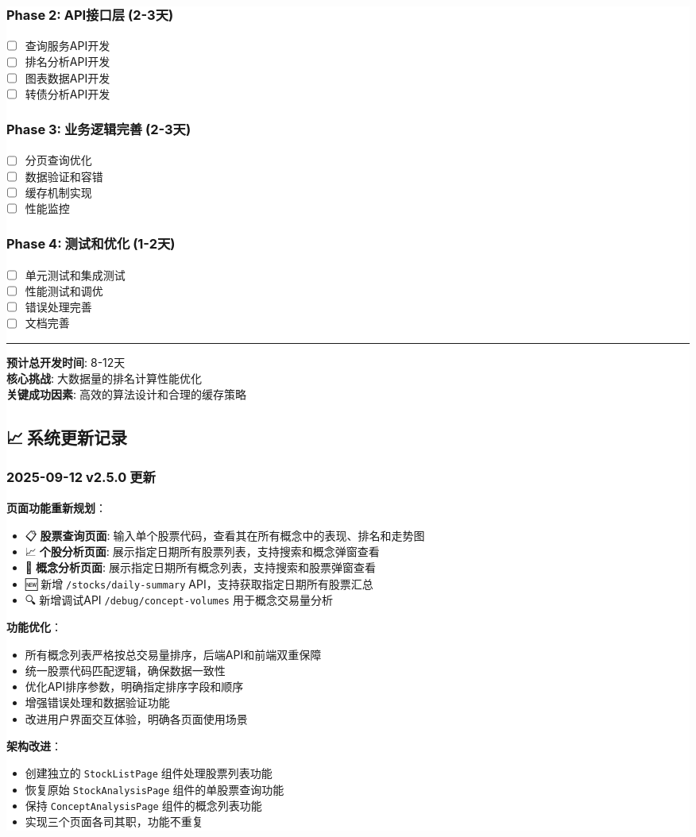 ### **Phase 2: API接口层 (2-3天)**
- [ ] 查询服务API开发
- [ ] 排名分析API开发
- [ ] 图表数据API开发
- [ ] 转债分析API开发

### **Phase 3: 业务逻辑完善 (2-3天)**
- [ ] 分页查询优化
- [ ] 数据验证和容错
- [ ] 缓存机制实现
- [ ] 性能监控

### **Phase 4: 测试和优化 (1-2天)**
- [ ] 单元测试和集成测试
- [ ] 性能测试和调优
- [ ] 错误处理完善
- [ ] 文档完善

---

**预计总开发时间**: 8-12天  
**核心挑战**: 大数据量的排名计算性能优化  
**关键成功因素**: 高效的算法设计和合理的缓存策略

## 📈 系统更新记录

### 2025-09-12 v2.5.0 更新
**页面功能重新规划**：
- 📋 **股票查询页面**: 输入单个股票代码，查看其在所有概念中的表现、排名和走势图
- 📈 **个股分析页面**: 展示指定日期所有股票列表，支持搜索和概念弹窗查看
- 🎯 **概念分析页面**: 展示指定日期所有概念列表，支持搜索和股票弹窗查看
- 🆕 新增 `/stocks/daily-summary` API，支持获取指定日期所有股票汇总
- 🔍 新增调试API `/debug/concept-volumes` 用于概念交易量分析

**功能优化**：
- 所有概念列表严格按总交易量排序，后端API和前端双重保障
- 统一股票代码匹配逻辑，确保数据一致性
- 优化API排序参数，明确指定排序字段和顺序
- 增强错误处理和数据验证功能
- 改进用户界面交互体验，明确各页面使用场景

**架构改进**：
- 创建独立的 `StockListPage` 组件处理股票列表功能
- 恢复原始 `StockAnalysisPage` 组件的单股票查询功能
- 保持 `ConceptAnalysisPage` 组件的概念列表功能
- 实现三个页面各司其职，功能不重复